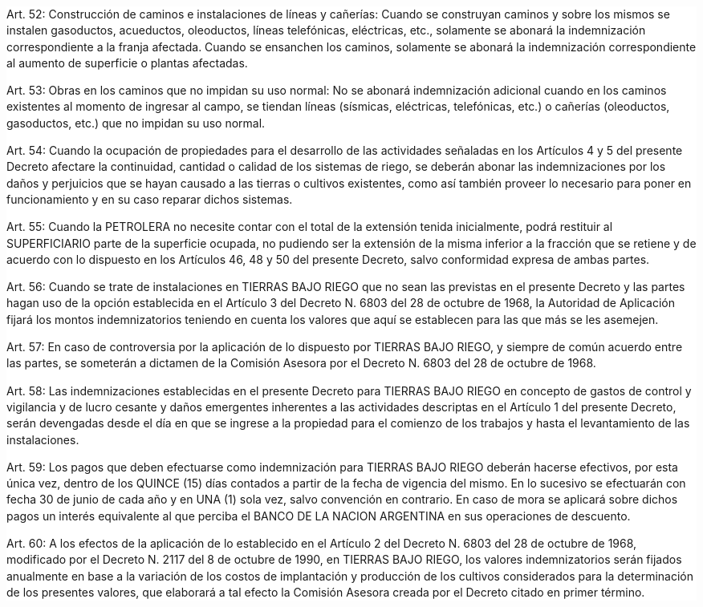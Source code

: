 <a id="52"></a>
Art.  52:  Construcción  de caminos e instalaciones de líneas  y cañerías:  Cuando se construyan  caminos  y  sobre  los  mismos  se instalen gasoductos,  acueductos,  oleoductos,  líneas telefónicas, eléctricas, etc., solamente se abonará la indemnización correspondiente  a  la  franja  afectada.  Cuando se ensanchen  los caminos, solamente se abonará la indemnización  correspondiente  al aumento de superficie o plantas afectadas.

<a id="53"></a>
Art. 53: Obras en los caminos que no impidan su uso normal: No se abonará indemnización adicional cuando en los caminos existentes al momento   de  ingresar  al  campo,  se  tiendan  líneas  (sísmicas, eléctricas,  telefónicas, etc.) o cañerías (oleoductos, gasoductos, etc.) que no impidan su uso normal.

<a id="54"></a>
Art. 54: Cuando la ocupación de propiedades para el desarrollo de las actividades  señaladas  en  los  Artículos  4  y 5 del presente Decreto afectare la continuidad, cantidad o calidad de los sistemas de riego, se deberán abonar las indemnizaciones por  los  daños  y perjuicios que se hayan causado a las tierras o cultivos existentes,  como  así  también  proveer lo necesario para poner en funcionamiento y en su caso reparar dichos sistemas.

<a id="55"></a>
Art. 55: Cuando la PETROLERA no  necesite  contar con el total de la extensión tenida inicialmente, podrá restituir  al SUPERFICIARIO parte de la superficie ocupada, no pudiendo ser la extensión  de la misma  inferior  a  la  fracción que se retiene y de acuerdo con lo dispuesto en los Artículos  46, 48 y 50 del presente Decreto, salvo conformidad expresa de ambas partes.

<a id="56"></a>
Art. 56: Cuando se trate de  instalaciones  en TIERRAS BAJO RIEGO que no sean las previstas en el presente Decreto y las partes hagan uso de la opción establecida en el Artículo 3 del Decreto N. 6803 del  28  de  octubre de 1968, la Autoridad de Aplicación fijará los montos indemnizatorios  teniendo  en cuenta los valores que aquí se establecen para las que más se les asemejen.

<a id="57"></a>
Art.  57:  En  caso de controversia  por  la  aplicación  de  lo dispuesto por TIERRAS  BAJO RIEGO, y siempre de común acuerdo entre las partes, se someterán  a  dictamen de la Comisión Asesora por el Decreto N. 6803 del 28 de octubre de 1968.

<a id="58"></a>
Art. 58: Las indemnizaciones  establecidas en el presente Decreto para  TIERRAS  BAJO  RIEGO  en concepto  de  gastos  de  control  y vigilancia y de lucro cesante  y  daños emergentes inherentes a las actividades descriptas en el Artículo 1 del presente Decreto, serán devengadas desde el día en que se ingrese  a  la  propiedad para el comienzo de los trabajos y hasta el levantamiento de las instalaciones.

<a id="59"></a>
Art.  59: Los pagos que deben efectuarse como indemnización  para TIERRAS  BAJO  RIEGO deberán hacerse efectivos, por esta única vez, dentro de los QUINCE  (15)  días  contados  a partir de la fecha de vigencia del mismo. En lo sucesivo se efectuarán  con  fecha  30 de junio  de  cada  año  y  en  UNA  (1) sola vez, salvo convención en contrario.  En  caso  de mora se aplicará  sobre  dichos  pagos  un interés equivalente al  que perciba el BANCO DE LA NACION ARGENTINA en sus operaciones de descuento.

<a id="60"></a>
Art. 60: A los efectos  de  la aplicación de lo establecido en el Artículo 2 del Decreto N. 6803 del 28 de octubre de 1968, modificado por el Decreto N. 2117 del 8 de octubre de 1990,  en TIERRAS BAJO RIEGO, los valores indemnizatorios serán fijados anualmente en base a  la variación de los costos de implantación y producción  de  los cultivos  considerados  para  la  determinación  de  los  presentes valores, que elaborará a tal efecto la Comisión Asesora creada  por el Decreto citado en primer término.
